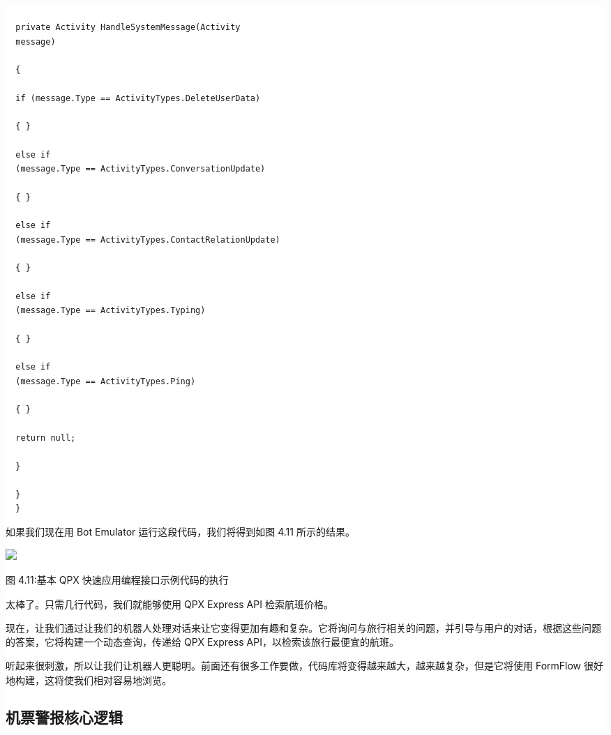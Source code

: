 ```

  private Activity HandleSystemMessage(Activity
  message)

  {

  if (message.Type == ActivityTypes.DeleteUserData)

  { }

  else if
  (message.Type == ActivityTypes.ConversationUpdate)

  { }

  else if
  (message.Type == ActivityTypes.ContactRelationUpdate)

  { }

  else if
  (message.Type == ActivityTypes.Typing)

  { }

  else if
  (message.Type == ActivityTypes.Ping)

  { }

  return null;

  }

  }
  }

```

如果我们现在用 Bot Emulator 运行这段代码，我们将得到如图 4.11 所示的结果。

![](../Images/image052.png)

图 4.11:基本 QPX 快速应用编程接口示例代码的执行

太棒了。只需几行代码，我们就能够使用 QPX Express API 检索航班价格。

现在，让我们通过让我们的机器人处理对话来让它变得更加有趣和复杂。它将询问与旅行相关的问题，并引导与用户的对话，根据这些问题的答案，它将构建一个动态查询，传递给 QPX Express API，以检索该旅行最便宜的航班。

听起来很刺激，所以让我们让机器人更聪明。前面还有很多工作要做，代码库将变得越来越大，越来越复杂，但是它将使用 FormFlow 很好地构建，这将使我们相对容易地浏览。

## 机票警报核心逻辑
